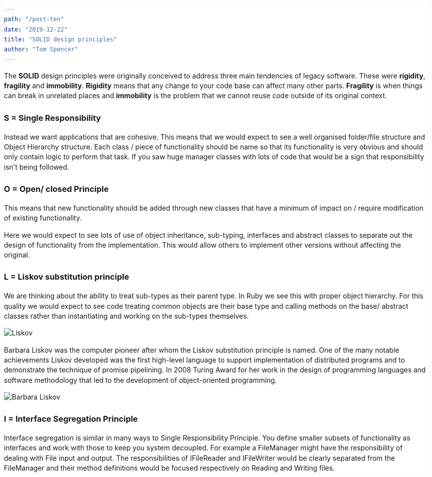 ```yaml
---
path: "/post-ten"
date: "2019-12-22"
title: "SOLID design principles"
author: "Tom Spencer"
---
```


The **SOLID** design principles were originally conceived to address three main tendencies of legacy software. These were **rigidity**, **fragility** and **immobility**. **Rigidity** means that any change to your code base can affect many other parts. **Fragility** is when things can break in unrelated places and **immobility** is the problem that we cannot reuse code outside of its original context. 

### S  = Single Responsibility

Instead we want applications that are cohesive. This means that we would expect to see a well organised folder/file structure and Object Hierarchy structure. Each class / piece of functionality should be name so that its functionality is very obvious and should only contain logic to perform that task. If you saw huge manager classes with lots of code that would be a sign that responsibility isn’t being followed. 

### O = Open/ closed Principle

This means that new functionality should be added through new classes that have a minimum of impact on / require modification of existing functionality.

Here we would expect to see lots of use of object inheritance, sub-typing, interfaces and abstract classes to separate out the design of functionality from the implementation. This would allow others to implement other versions without affecting the original. 


### L = Liskov substitution principle

We are thinking about the ability to treat sub-types as their parent type. In Ruby we see this with proper object hierarchy. For this quality we would expect to see code treating common objects are their base type and calling methods on the base/ abstract classes rather than instantiating and working on the sub-types themselves.

![Liskov](https://madewithlove.be/wp-content/uploads/2019/04/liskovlsp.jpg)

Barbara Liskov was the computer pioneer after whom the Liskov substitution principle is named. One of the many notable achievements Liskov developed was the first high-level language to support implementation of distributed programs and to demonstrate the technique of promise pipelining. In 2008 Turing Award for her work in the design of programming languages and software methodology that led to the development of object-oriented programming.

![Barbara Liskov](https://d2r55xnwy6nx47.cloudfront.net/uploads/2019/11/Liskov_2880x1800_Lede_v03.jpg)


### I = Interface Segregation Principle

Interface segregation is similar in many ways to Single Responsibility Principle. You define smaller subsets of functionality as interfaces and work with those to keep you system decoupled. For example a FileManager might have the responsibility of dealing with File input and output. The responsibilities of IFileReader and IFileWriter would be clearly separated from the FileManager and their method definitions would be focused respectively on Reading and Writing files.
